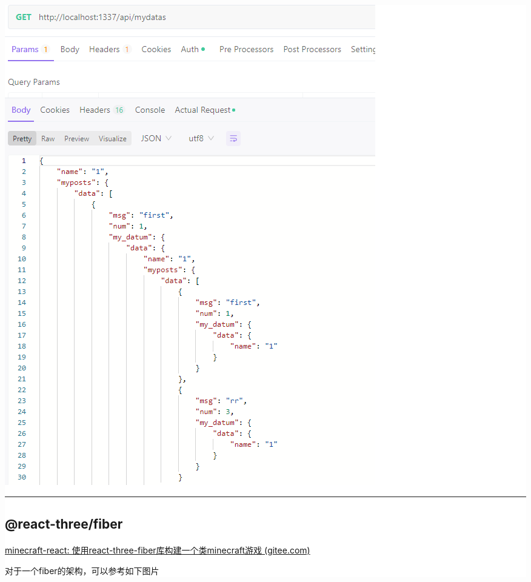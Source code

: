 ![image-20221025101820647](react.assets/image-20221025101820647.png)

---

## @react-three/fiber

[minecraft-react: 使用react-three-fiber库构建一个类minecraft游戏 (gitee.com)](https://gitee.com/masaikk/minecraft-react)

对于一个fiber的架构，可以参考如下图片

